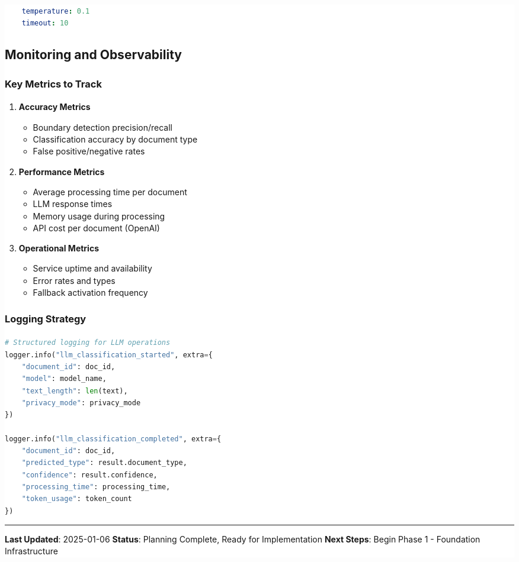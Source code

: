 ```yaml
    temperature: 0.1
    timeout: 10
```

## Monitoring and Observability

### Key Metrics to Track
1. **Accuracy Metrics**
   - Boundary detection precision/recall
   - Classification accuracy by document type
   - False positive/negative rates

2. **Performance Metrics**
   - Average processing time per document
   - LLM response times
   - Memory usage during processing
   - API cost per document (OpenAI)

3. **Operational Metrics**
   - Service uptime and availability
   - Error rates and types
   - Fallback activation frequency

### Logging Strategy
```python
# Structured logging for LLM operations
logger.info("llm_classification_started", extra={
    "document_id": doc_id,
    "model": model_name,
    "text_length": len(text),
    "privacy_mode": privacy_mode
})

logger.info("llm_classification_completed", extra={
    "document_id": doc_id,
    "predicted_type": result.document_type,
    "confidence": result.confidence,
    "processing_time": processing_time,
    "token_usage": token_count
})
```

---

**Last Updated**: 2025-01-06
**Status**: Planning Complete, Ready for Implementation
**Next Steps**: Begin Phase 1 - Foundation Infrastructure
